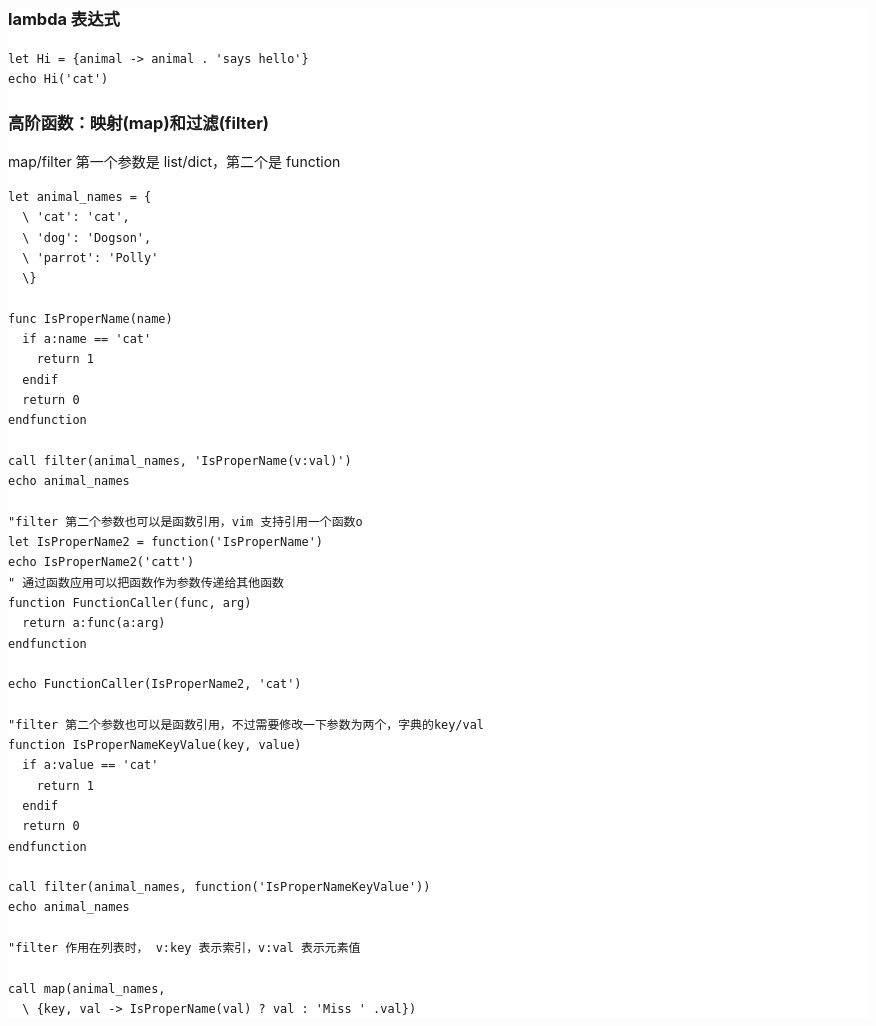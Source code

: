 ### lambda 表达式
```
let Hi = {animal -> animal . 'says hello'}
echo Hi('cat')
```

### 高阶函数：映射(map)和过滤(filter)

map/filter 第一个参数是 list/dict，第二个是 function

```
let animal_names = {
  \ 'cat': 'cat',
  \ 'dog': 'Dogson',
  \ 'parrot': 'Polly'
  \}

func IsProperName(name)
  if a:name == 'cat'
    return 1
  endif
  return 0
endfunction

call filter(animal_names, 'IsProperName(v:val)')
echo animal_names

"filter 第二个参数也可以是函数引用，vim 支持引用一个函数o
let IsProperName2 = function('IsProperName')
echo IsProperName2('catt')
" 通过函数应用可以把函数作为参数传递给其他函数
function FunctionCaller(func, arg)
  return a:func(a:arg)
endfunction

echo FunctionCaller(IsProperName2, 'cat')

"filter 第二个参数也可以是函数引用，不过需要修改一下参数为两个，字典的key/val
function IsProperNameKeyValue(key, value)
  if a:value == 'cat'
    return 1
  endif
  return 0
endfunction

call filter(animal_names, function('IsProperNameKeyValue'))
echo animal_names

"filter 作用在列表时， v:key 表示索引，v:val 表示元素值

call map(animal_names,
  \ {key, val -> IsProperName(val) ? val : 'Miss ' .val})
```
